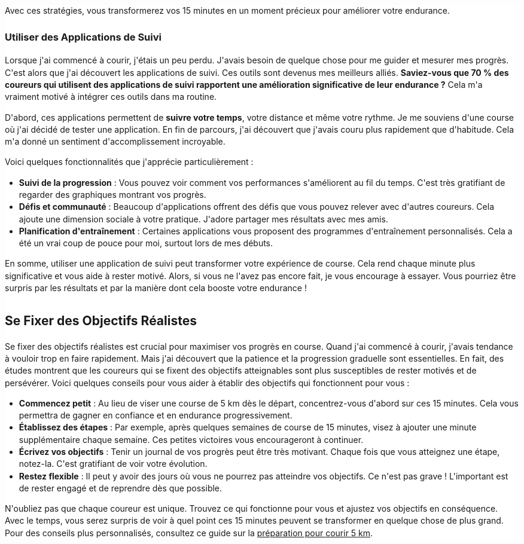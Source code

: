 Avec ces stratégies, vous transformerez vos 15 minutes en un moment précieux pour améliorer votre endurance.

### Utiliser des Applications de Suivi

Lorsque j'ai commencé à courir, j'étais un peu perdu. J'avais besoin de quelque chose pour me guider et mesurer mes progrès. C'est alors que j'ai découvert les applications de suivi. Ces outils sont devenus mes meilleurs alliés. **Saviez-vous que 70 % des coureurs qui utilisent des applications de suivi rapportent une amélioration significative de leur endurance ?** Cela m'a vraiment motivé à intégrer ces outils dans ma routine.

D'abord, ces applications permettent de **suivre votre temps**, votre distance et même votre rythme. Je me souviens d'une course où j'ai décidé de tester une application. En fin de parcours, j'ai découvert que j'avais couru plus rapidement que d'habitude. Cela m'a donné un sentiment d'accomplissement incroyable.

Voici quelques fonctionnalités que j'apprécie particulièrement :

-   **Suivi de la progression** : Vous pouvez voir comment vos performances s'améliorent au fil du temps. C'est très gratifiant de regarder des graphiques montrant vos progrès.
-   **Défis et communauté** : Beaucoup d'applications offrent des défis que vous pouvez relever avec d'autres coureurs. Cela ajoute une dimension sociale à votre pratique. J'adore partager mes résultats avec mes amis.
-   **Planification d'entraînement** : Certaines applications vous proposent des programmes d'entraînement personnalisés. Cela a été un vrai coup de pouce pour moi, surtout lors de mes débuts.

En somme, utiliser une application de suivi peut transformer votre expérience de course. Cela rend chaque minute plus significative et vous aide à rester motivé. Alors, si vous ne l'avez pas encore fait, je vous encourage à essayer. Vous pourriez être surpris par les résultats et par la manière dont cela booste votre endurance !

## Se Fixer des Objectifs Réalistes

Se fixer des objectifs réalistes est crucial pour maximiser vos progrès en course. Quand j'ai commencé à courir, j'avais tendance à vouloir trop en faire rapidement. Mais j'ai découvert que la patience et la progression graduelle sont essentielles. En fait, des études montrent que les coureurs qui se fixent des objectifs atteignables sont plus susceptibles de rester motivés et de persévérer. Voici quelques conseils pour vous aider à établir des objectifs qui fonctionnent pour vous :

-   **Commencez petit** : Au lieu de viser une course de 5 km dès le départ, concentrez-vous d'abord sur ces 15 minutes. Cela vous permettra de gagner en confiance et en endurance progressivement.
-   **Établissez des étapes** : Par exemple, après quelques semaines de course de 15 minutes, visez à ajouter une minute supplémentaire chaque semaine. Ces petites victoires vous encourageront à continuer.
-   **Écrivez vos objectifs** : Tenir un journal de vos progrès peut être très motivant. Chaque fois que vous atteignez une étape, notez-la. C'est gratifiant de voir votre évolution.
-   **Restez flexible** : Il peut y avoir des jours où vous ne pourrez pas atteindre vos objectifs. Ce n'est pas grave ! L'important est de rester engagé et de reprendre dès que possible.

N'oubliez pas que chaque coureur est unique. Trouvez ce qui fonctionne pour vous et ajustez vos objectifs en conséquence. Avec le temps, vous serez surpris de voir à quel point ces 15 minutes peuvent se transformer en quelque chose de plus grand. Pour des conseils plus personnalisés, consultez ce guide sur la [préparation pour courir 5 km](running-5-km).
